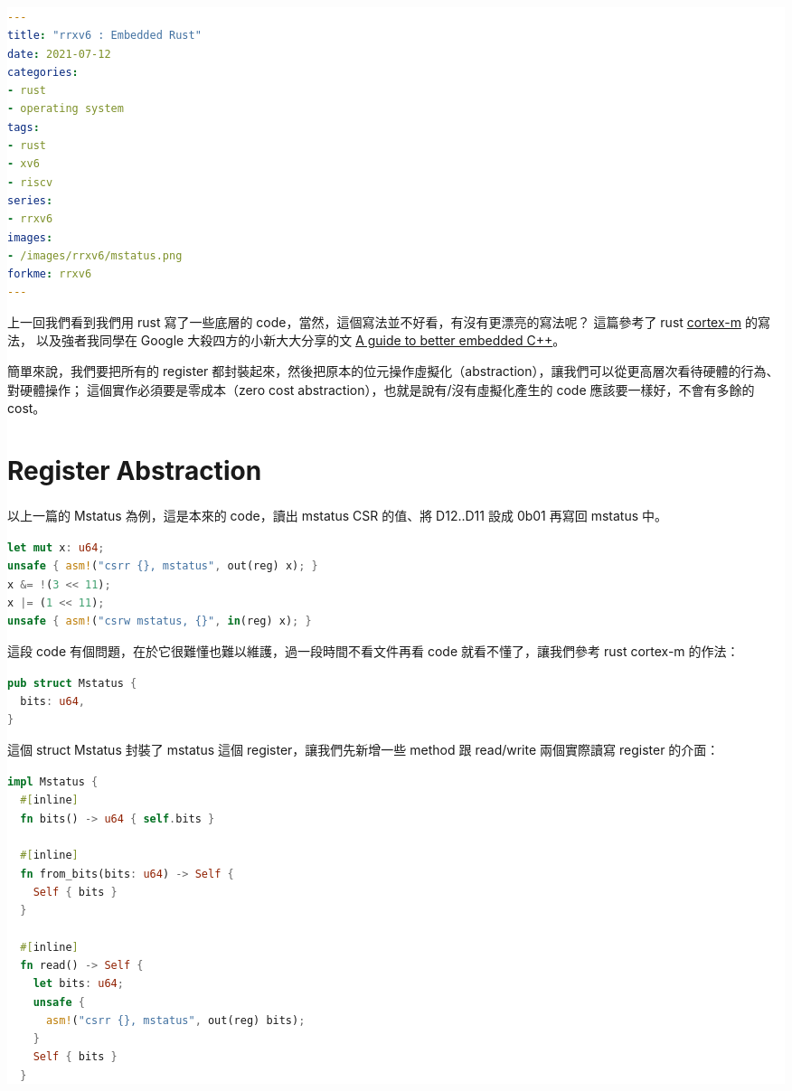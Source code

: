 ```yaml
---
title: "rrxv6 : Embedded Rust"
date: 2021-07-12
categories:
- rust
- operating system
tags:
- rust
- xv6
- riscv
series:
- rrxv6
images:
- /images/rrxv6/mstatus.png
forkme: rrxv6
---
```


上一回我們看到我們用 rust 寫了一些底層的 code，當然，這個寫法並不好看，有沒有更漂亮的寫法呢？
這篇參考了 rust [cortex-m](https://github.com/rust-embedded/cortex-m) 的寫法，
以及強者我同學在 Google 大殺四方的小新大大分享的文 [A guide to better embedded C++](https://mklimenko.github.io/english/2018/05/13/a-guide-to-better-embedded/)。


簡單來說，我們要把所有的 register 都封裝起來，然後把原本的位元操作虛擬化（abstraction），讓我們可以從更高層次看待硬體的行為、對硬體操作；
這個實作必須要是零成本（zero cost abstraction），也就是說有/沒有虛擬化產生的 code 應該要一樣好，不會有多餘的 cost。

# Register Abstraction

以上一篇的 Mstatus 為例，這是本來的 code，讀出 mstatus CSR 的值、將 D12..D11 設成 0b01 再寫回 mstatus 中。
```rust
let mut x: u64;
unsafe { asm!("csrr {}, mstatus", out(reg) x); }
x &= !(3 << 11);
x |= (1 << 11);
unsafe { asm!("csrw mstatus, {}", in(reg) x); }
```

這段 code 有個問題，在於它很難懂也難以維護，過一段時間不看文件再看 code 就看不懂了，讓我們參考 rust cortex-m 的作法：

```rust
pub struct Mstatus {
  bits: u64,
}
```

這個 struct Mstatus 封裝了 mstatus 這個 register，讓我們先新增一些 method 跟 read/write 兩個實際讀寫 register 的介面：
```rust
impl Mstatus {
  #[inline]
  fn bits() -> u64 { self.bits }

  #[inline]
  fn from_bits(bits: u64) -> Self {
    Self { bits }
  }

  #[inline]
  fn read() -> Self {
    let bits: u64;
    unsafe {
      asm!("csrr {}, mstatus", out(reg) bits);
    }
    Self { bits }
  }
```